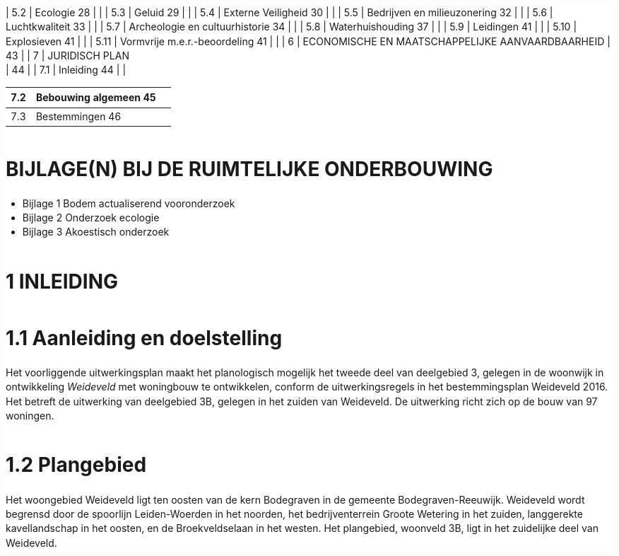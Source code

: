 | 5.2  | Ecologie 28                                               |    |
| 5.3  | Geluid  29                                                |    |
| 5.4  | Externe Veiligheid  30                                    |    |
| 5.5  | Bedrijven en milieuzonering  32                           |    |
| 5.6  | Luchtkwaliteit 33                                         |    |
| 5.7  | Archeologie en cultuurhistorie 34                         |    |
| 5.8  | Waterhuishouding  37                                      |    |
| 5.9  | Leidingen 41                                              |    |
| 5.10 | Explosieven  41                                           |    |
| 5.11 | Vormvrije m.e.r.-beoordeling 41                           |    |
| 6    | ECONOMISCHE EN MAATSCHAPPELIJKE AANVAARDBAARHEID          | 43 |
| 7    | JURIDISCH PLAN<br>                                        | 44 |
| 7.1  | Inleiding  44                                             |    |

| 7.2 | Bebouwing algemeen 45 |  |
|-----|-----------------------|--|
| 7.3 | Bestemmingen  46      |  |

# **BIJLAGE(N) BIJ DE RUIMTELIJKE ONDERBOUWING**

- Bijlage 1 Bodem actualiserend vooronderzoek
- Bijlage 2 Onderzoek ecologie
- Bijlage 3 Akoestisch onderzoek

# **1 INLEIDING**

# **1.1 Aanleiding en doelstelling**

Het voorliggende uitwerkingsplan maakt het planologisch mogelijk het tweede deel van deelgebied 3, gelegen in de woonwijk in ontwikkeling *Weideveld* met woningbouw te ontwikkelen, conform de uitwerkingsregels in het bestemmingsplan Weideveld 2016. Het betreft de uitwerking van deelgebied 3B, gelegen in het zuiden van Weideveld. De uitwerking richt zich op de bouw van 97 woningen.

# **1.2 Plangebied**

Het woongebied Weideveld ligt ten oosten van de kern Bodegraven in de gemeente Bodegraven-Reeuwijk. Weideveld wordt begrensd door de spoorlijn Leiden-Woerden in het noorden, het bedrijventerrein Groote Wetering in het zuiden, langgerekte kavellandschap in het oosten, en de Broekveldselaan in het westen. Het plangebied, woonveld 3B, ligt in het zuidelijke deel van Weideveld.
